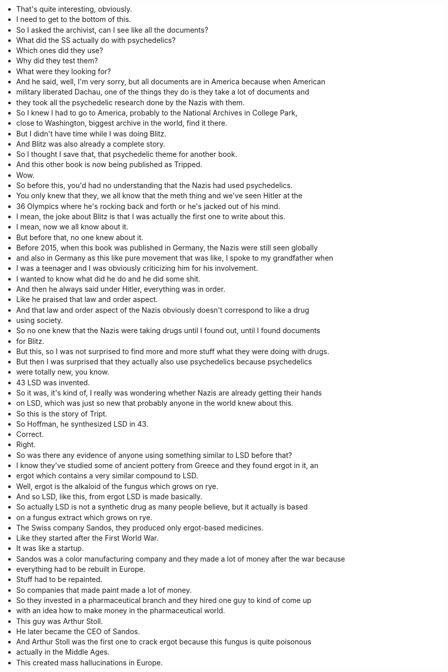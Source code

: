 *  That's quite interesting, obviously.
*  I need to get to the bottom of this.
*  So I asked the archivist, can I see like all the documents?
*  What did the SS actually do with psychedelics?
*  Which ones did they use?
*  Why did they test them?
*  What were they looking for?
*  And he said, well, I'm very sorry, but all documents are in America because when American
*  military liberated Dachau, one of the things they do is they take a lot of documents and
*  they took all the psychedelic research done by the Nazis with them.
*  So I knew I had to go to America, probably to the National Archives in College Park,
*  close to Washington, biggest archive in the world, find it there.
*  But I didn't have time while I was doing Blitz.
*  And Blitz was also already a complete story.
*  So I thought I save that, that psychedelic theme for another book.
*  And this other book is now being published as Tripped.
*  Wow.
*  So before this, you'd had no understanding that the Nazis had used psychedelics.
*  You only knew that they, we all know that the meth thing and we've seen Hitler at the
*  36 Olympics where he's rocking back and forth or he's jacked out of his mind.
*  I mean, the joke about Blitz is that I was actually the first one to write about this.
*  I mean, now we all know about it.
*  But before that, no one knew about it.
*  Before 2015, when this book was published in Germany, the Nazis were still seen globally
*  and also in Germany as this like pure movement that was like, I spoke to my grandfather when
*  I was a teenager and I was obviously criticizing him for his involvement.
*  I wanted to know what did he do and he did some shit.
*  And then he always said under Hitler, everything was in order.
*  Like he praised that law and order aspect.
*  And that law and order aspect of the Nazis obviously doesn't correspond to like a drug
*  using society.
*  So no one knew that the Nazis were taking drugs until I found out, until I found documents
*  for Blitz.
*  But this, so I was not surprised to find more and more stuff what they were doing with drugs.
*  But then I was surprised that they actually also use psychedelics because psychedelics
*  were totally new, you know.
*  43 LSD was invented.
*  So it was, it's kind of, I really was wondering whether Nazis are already getting their hands
*  on LSD, which was just so new that probably anyone in the world knew about this.
*  So this is the story of Tript.
*  So Hoffman, he synthesized LSD in 43.
*  Correct.
*  Right.
*  So was there any evidence of anyone using something similar to LSD before that?
*  I know they've studied some of ancient pottery from Greece and they found ergot in it, an
*  ergot which contains a very similar compound to LSD.
*  Well, ergot is the alkaloid of the fungus which grows on rye.
*  And so LSD, like this, from ergot LSD is made basically.
*  So actually LSD is not a synthetic drug as many people believe, but it actually is based
*  on a fungus extract which grows on rye.
*  The Swiss company Sandos, they produced only ergot-based medicines.
*  Like they started after the First World War.
*  It was like a startup.
*  Sandos was a color manufacturing company and they made a lot of money after the war because
*  everything had to be rebuilt in Europe.
*  Stuff had to be repainted.
*  So companies that made paint made a lot of money.
*  So they invested in a pharmaceutical branch and they hired one guy to kind of come up
*  with an idea how to make money in the pharmaceutical world.
*  This guy was Arthur Stoll.
*  He later became the CEO of Sandos.
*  And Arthur Stoll was the first one to crack ergot because this fungus is quite poisonous
*  actually in the Middle Ages.
*  This created mass hallucinations in Europe.